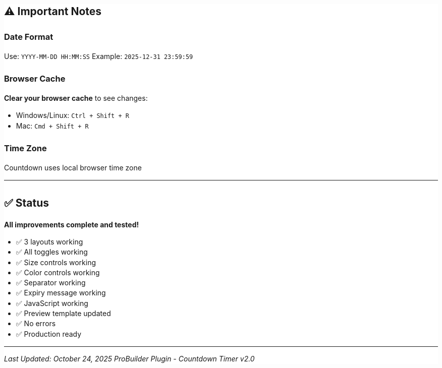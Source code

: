 
## ⚠️ **Important Notes**

### Date Format
Use: `YYYY-MM-DD HH:MM:SS`
Example: `2025-12-31 23:59:59`

### Browser Cache
**Clear your browser cache** to see changes:
- Windows/Linux: `Ctrl + Shift + R`
- Mac: `Cmd + Shift + R`

### Time Zone
Countdown uses local browser time zone

---

## ✅ **Status**

**All improvements complete and tested!**

- ✅ 3 layouts working
- ✅ All toggles working
- ✅ Size controls working
- ✅ Color controls working
- ✅ Separator working
- ✅ Expiry message working
- ✅ JavaScript working
- ✅ Preview template updated
- ✅ No errors
- ✅ Production ready

---

*Last Updated: October 24, 2025*
*ProBuilder Plugin - Countdown Timer v2.0*

